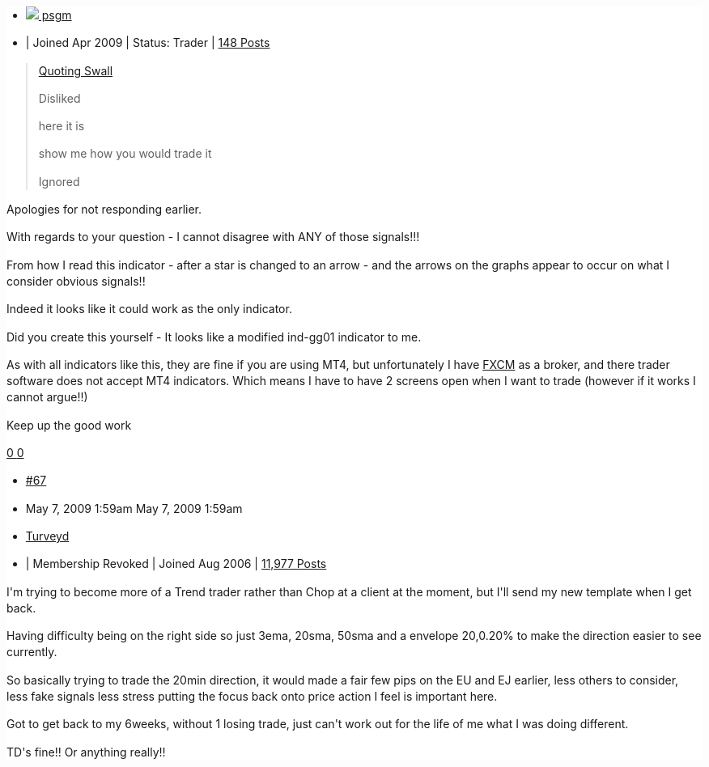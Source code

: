   * [![](https://assets.faireconomy.media/nfs/customavatars/thumbs/medium/avatar101069_4.gif) psgm](psgm)

  * | Joined Apr 2009  | Status: Trader | [148 Posts](/search?do=process&provider=Member&searchuser=101069)

> [Quoting Swall](/thread/post/2712915#post2712915 "View Quoted Post")
> 
> Disliked
> 
> here it is  
>    
>  show me how you would trade it
> 
> Ignored

  
Apologies for not responding earlier.  
  
With regards to your question - I cannot disagree with ANY of those signals!!!  
  
From how I read this indicator - after a star is changed to an arrow - and the arrows on the graphs appear to occur on what I consider obvious signals!!  
  
Indeed it looks like it could work as the only indicator.  
  
Did you create this yourself - It looks like a modified ind-gg01 indicator to me.  
  
As with all indicators like this, they are fine if you are using MT4, but unfortunately I have [FXCM](/brokers/fxcm "View FXCM Broker Profile") as a broker, and there trader software does not accept MT4 indicators. Which means I have to have 2 screens open when I want to trade (however if it works I cannot argue!!)  
  
Keep up the good work 

[0 ](javascript:void\(0\);) [0 ](javascript:void\(0\);)

  * [#67](/thread/post/2717048#post2717048 "Post Permalink")

  * May 7, 2009 1:59am  May 7, 2009 1:59am 

  * [ Turveyd](turveyd)

  * | Membership Revoked  | Joined Aug 2006 | [11,977 Posts](/search?do=process&provider=Member&searchuser=15950)

I'm trying to become more of a Trend trader rather than Chop at a client at the moment, but I'll send my new template when I get back.  
  
  
Having difficulty being on the right side so just 3ema, 20sma, 50sma and a envelope 20,0.20% to make the direction easier to see currently.  
  
So basically trying to trade the 20min direction, it would made a fair few pips on the EU and EJ earlier, less others to consider, less fake signals less stress putting the focus back onto price action I feel is important here.  
  
Got to get back to my 6weeks, without 1 losing trade, just can't work out for the life of me what I was doing different.  
  
TD's fine!! Or anything really!! 
